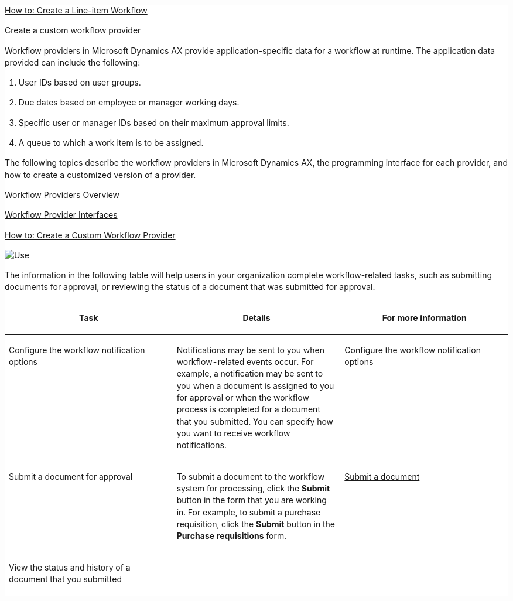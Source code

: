 <p><a href="https://technet.microsoft.com/library/hh528502(v=ax.60)">How to: Create a Line-item Workflow</a></p></td>
</tr>
<tr class="even">
<td><p>Create a custom workflow provider</p></td>
<td><p>Workflow providers in Microsoft Dynamics AX provide application-specific data for a workflow at runtime. The application data provided can include the following:</p>
<ol>
<li><p>User IDs based on user groups.</p></li>
<li><p>Due dates based on employee or manager working days.</p></li>
<li><p>Specific user or manager IDs based on their maximum approval limits.</p></li>
<li><p>A queue to which a work item is to be assigned.</p></li>
</ol>
<p>The following topics describe the workflow providers in Microsoft Dynamics AX, the programming interface for each provider, and how to create a customized version of a provider.</p></td>
<td><p><a href="https://technet.microsoft.com/library/cc519521(v=ax.60)">Workflow Providers Overview</a></p>
<p><a href="https://technet.microsoft.com/library/hh528513(v=ax.60)">Workflow Provider Interfaces</a></p>
<p><a href="https://technet.microsoft.com/library/cc633997(v=ax.60)">How to: Create a Custom Workflow Provider</a></p></td>
</tr>
</tbody>
</table>


![Use](images/Gg723980.LessColor_Use(AX.60).png "Use")

The information in the following table will help users in your organization complete workflow-related tasks, such as submitting documents for approval, or reviewing the status of a document that was submitted for approval.

<table>
<colgroup>
<col style="width: 33%" />
<col style="width: 33%" />
<col style="width: 33%" />
</colgroup>
<thead>
<tr class="header">
<th><p>Task</p></th>
<th><p>Details</p></th>
<th><p>For more information</p></th>
</tr>
</thead>
<tbody>
<tr class="odd">
<td><p>Configure the workflow notification options</p></td>
<td><p>Notifications may be sent to you when workflow-related events occur. For example, a notification may be sent to you when a document is assigned to you for approval or when the workflow process is completed for a document that you submitted. You can specify how you want to receive workflow notifications.</p></td>
<td><p><a href="configure-the-workflow-notification-options.md">Configure the workflow notification options</a></p></td>
</tr>
<tr class="even">
<td><p>Submit a document for approval</p></td>
<td><p>To submit a document to the workflow system for processing, click the <strong>Submit</strong> button in the form that you are working in. For example, to submit a purchase requisition, click the <strong>Submit</strong> button in the <strong>Purchase requisitions</strong> form.</p></td>
<td><p><a href="submit-a-document.md">Submit a document</a></p></td>
</tr>
<tr class="odd">
<td><p>View the status and history of a document that you submitted</p></td>
